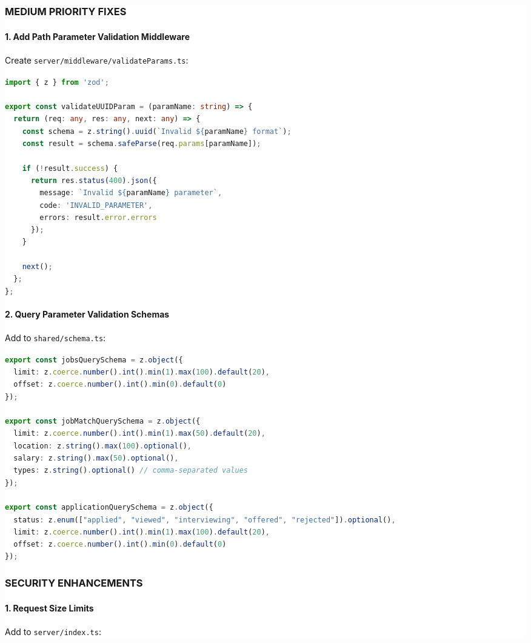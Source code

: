 ### MEDIUM PRIORITY FIXES

#### 1. Add Path Parameter Validation Middleware
Create `server/middleware/validateParams.ts`:

```typescript
import { z } from 'zod';

export const validateUUIDParam = (paramName: string) => {
  return (req: any, res: any, next: any) => {
    const schema = z.string().uuid(`Invalid ${paramName} format`);
    const result = schema.safeParse(req.params[paramName]);
    
    if (!result.success) {
      return res.status(400).json({
        message: `Invalid ${paramName} parameter`,
        code: 'INVALID_PARAMETER',
        errors: result.error.errors
      });
    }
    
    next();
  };
};
```

#### 2. Query Parameter Validation Schemas
Add to `shared/schema.ts`:

```typescript
export const jobsQuerySchema = z.object({
  limit: z.coerce.number().int().min(1).max(100).default(20),
  offset: z.coerce.number().int().min(0).default(0)
});

export const jobMatchQuerySchema = z.object({
  limit: z.coerce.number().int().min(1).max(50).default(20),
  location: z.string().max(100).optional(),
  salary: z.string().max(50).optional(),
  types: z.string().optional() // comma-separated values
});

export const applicationQuerySchema = z.object({
  status: z.enum(["applied", "viewed", "interviewing", "offered", "rejected"]).optional(),
  limit: z.coerce.number().int().min(1).max(100).default(20),
  offset: z.coerce.number().int().min(0).default(0)
});
```

### SECURITY ENHANCEMENTS

#### 1. Request Size Limits
Add to `server/index.ts`:
